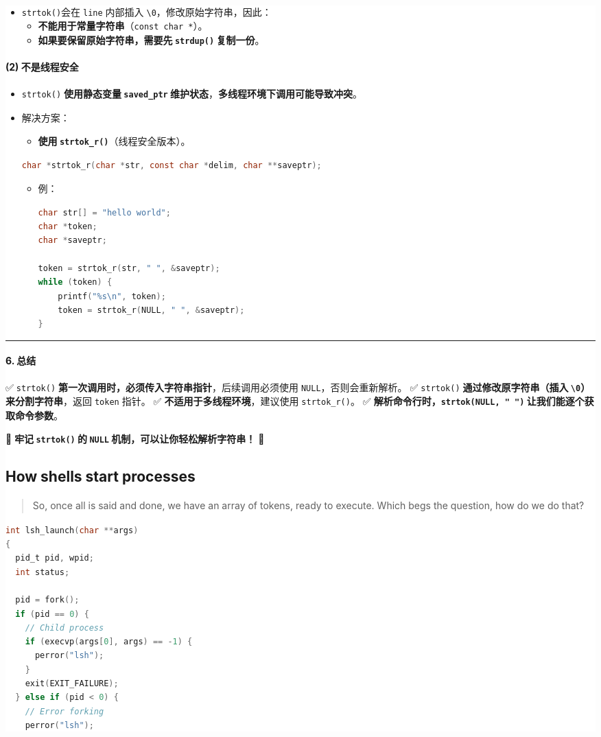 - `strtok()`会在 `line` 内部插入 `\0`，修改原始字符串，因此：
  - **不能用于常量字符串**（`const char *`）。
  - **如果要保留原始字符串，需要先 `strdup()` 复制一份**。

#### **(2) 不是线程安全**

- `strtok()` **使用静态变量 `saved_ptr` 维护状态**，**多线程环境下调用可能导致冲突**。

- 解决方案：

  - **使用 `strtok_r()`**（线程安全版本）。

  ```c
  char *strtok_r(char *str, const char *delim, char **saveptr);
  ```

  - 例：

    ```c
    char str[] = "hello world";
    char *token;
    char *saveptr;
    
    token = strtok_r(str, " ", &saveptr);
    while (token) {
        printf("%s\n", token);
        token = strtok_r(NULL, " ", &saveptr);
    }
    ```

------

#### **6. 总结**

✅ `strtok()` **第一次调用时，必须传入字符串指针**，后续调用必须使用 `NULL`，否则会重新解析。
 ✅ `strtok()` **通过修改原字符串（插入 `\0`）来分割字符串**，返回 `token` 指针。
 ✅ **不适用于多线程环境**，建议使用 `strtok_r()`。
 ✅ **解析命令行时，`strtok(NULL, " ")` 让我们能逐个获取命令参数**。

🚀 **牢记 `strtok()` 的 `NULL` 机制，可以让你轻松解析字符串！** 🎯





## How shells start processes



>
>
>So, once all is said and done, we have an array of tokens, ready to execute. Which begs the question, how do we do that?



```c
int lsh_launch(char **args)
{
  pid_t pid, wpid;
  int status;

  pid = fork();
  if (pid == 0) {
    // Child process
    if (execvp(args[0], args) == -1) {
      perror("lsh");
    }
    exit(EXIT_FAILURE);
  } else if (pid < 0) {
    // Error forking
    perror("lsh");
```